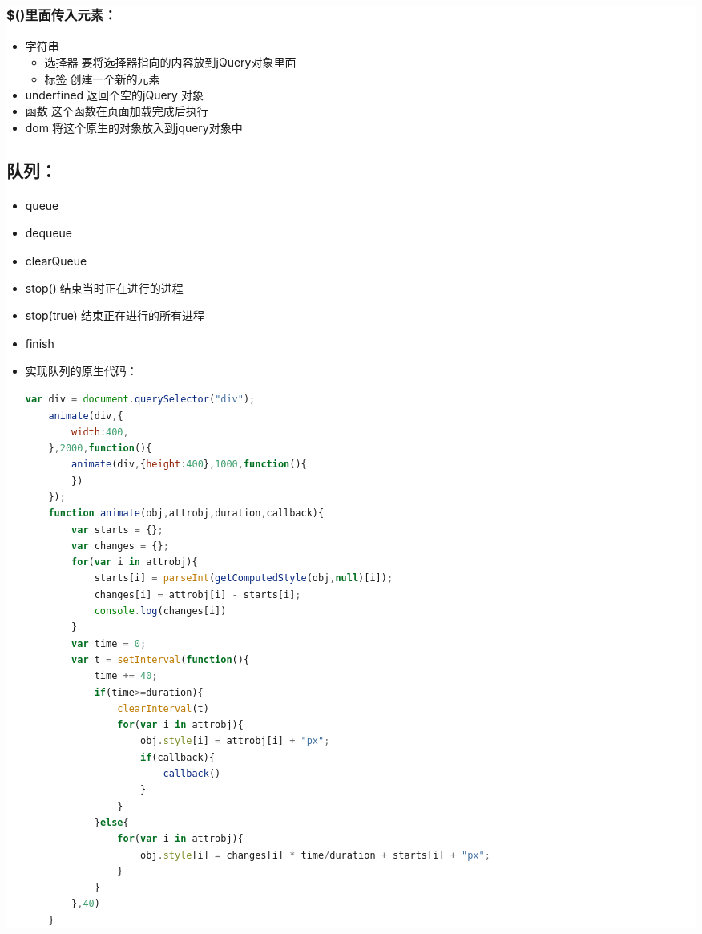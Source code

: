 ### $()里面传入元素：

- 字符串
  - 选择器    要将选择器指向的内容放到jQuery对象里面
  - 标签      创建一个新的元素  
- underfined    返回个空的jQuery 对象
- 函数          这个函数在页面加载完成后执行  
- dom         将这个原生的对象放入到jquery对象中  

## 队列：

- queue

- dequeue

- clearQueue

- stop() 结束当时正在进行的进程

- stop(true) 结束正在进行的所有进程

- finish

- 实现队列的原生代码：

  ```js
  var div = document.querySelector("div");
      animate(div,{
          width:400,
      },2000,function(){
          animate(div,{height:400},1000,function(){
          })
      });
      function animate(obj,attrobj,duration,callback){
          var starts = {};
          var changes = {};
          for(var i in attrobj){
              starts[i] = parseInt(getComputedStyle(obj,null)[i]);
              changes[i] = attrobj[i] - starts[i];
              console.log(changes[i])
          }
          var time = 0;
          var t = setInterval(function(){
              time += 40;
              if(time>=duration){
                  clearInterval(t)
                  for(var i in attrobj){
                      obj.style[i] = attrobj[i] + "px";
                      if(callback){
                          callback()
                      }
                  }
              }else{
                  for(var i in attrobj){
                      obj.style[i] = changes[i] * time/duration + starts[i] + "px";
                  }
              }
          },40)
      }
  ```

  
